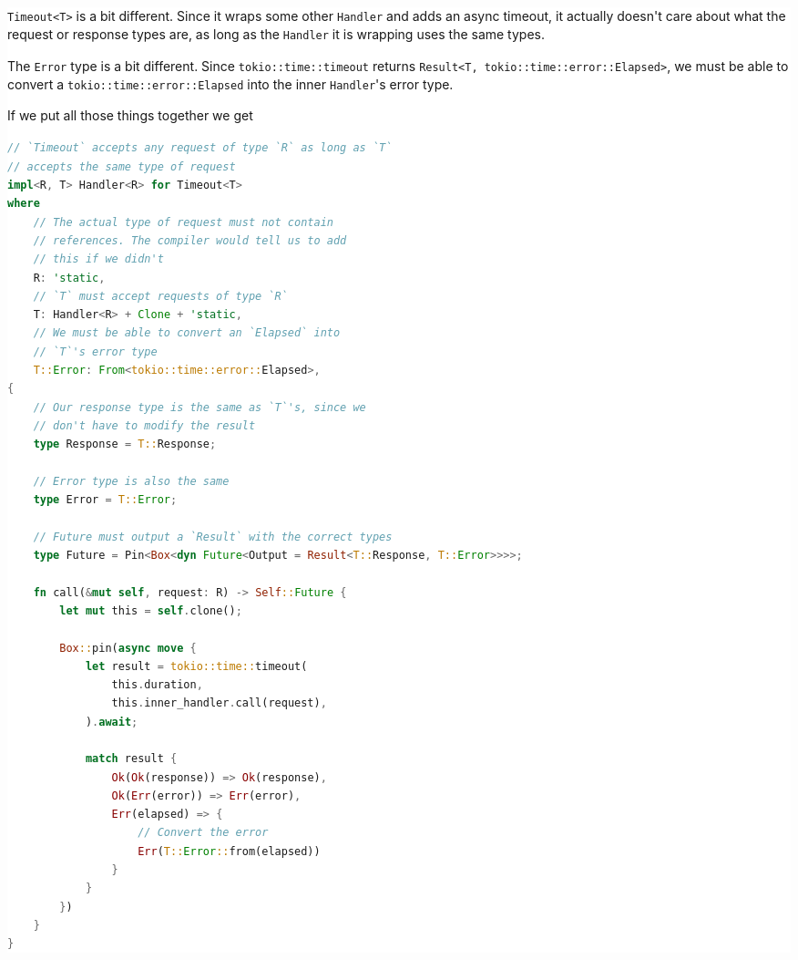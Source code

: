 `Timeout<T>` is a bit different. Since it wraps some other `Handler` and adds an
async timeout, it actually doesn't care about what the request or response types
are, as long as the `Handler` it is wrapping uses the same types.

The `Error` type is a bit different. Since `tokio::time::timeout` returns
`Result<T, tokio::time::error::Elapsed>`, we must be able to convert a
`tokio::time::error::Elapsed` into the inner `Handler`'s error type.

If we put all those things together we get

```rust
// `Timeout` accepts any request of type `R` as long as `T`
// accepts the same type of request
impl<R, T> Handler<R> for Timeout<T>
where
    // The actual type of request must not contain
    // references. The compiler would tell us to add
    // this if we didn't
    R: 'static,
    // `T` must accept requests of type `R`
    T: Handler<R> + Clone + 'static,
    // We must be able to convert an `Elapsed` into
    // `T`'s error type
    T::Error: From<tokio::time::error::Elapsed>,
{
    // Our response type is the same as `T`'s, since we
    // don't have to modify the result
    type Response = T::Response;

    // Error type is also the same
    type Error = T::Error;

    // Future must output a `Result` with the correct types
    type Future = Pin<Box<dyn Future<Output = Result<T::Response, T::Error>>>>;

    fn call(&mut self, request: R) -> Self::Future {
        let mut this = self.clone();

        Box::pin(async move {
            let result = tokio::time::timeout(
                this.duration,
                this.inner_handler.call(request),
            ).await;

            match result {
                Ok(Ok(response)) => Ok(response),
                Ok(Err(error)) => Err(error),
                Err(elapsed) => {
                    // Convert the error
                    Err(T::Error::from(elapsed))
                }
            }
        })
    }
}
```
